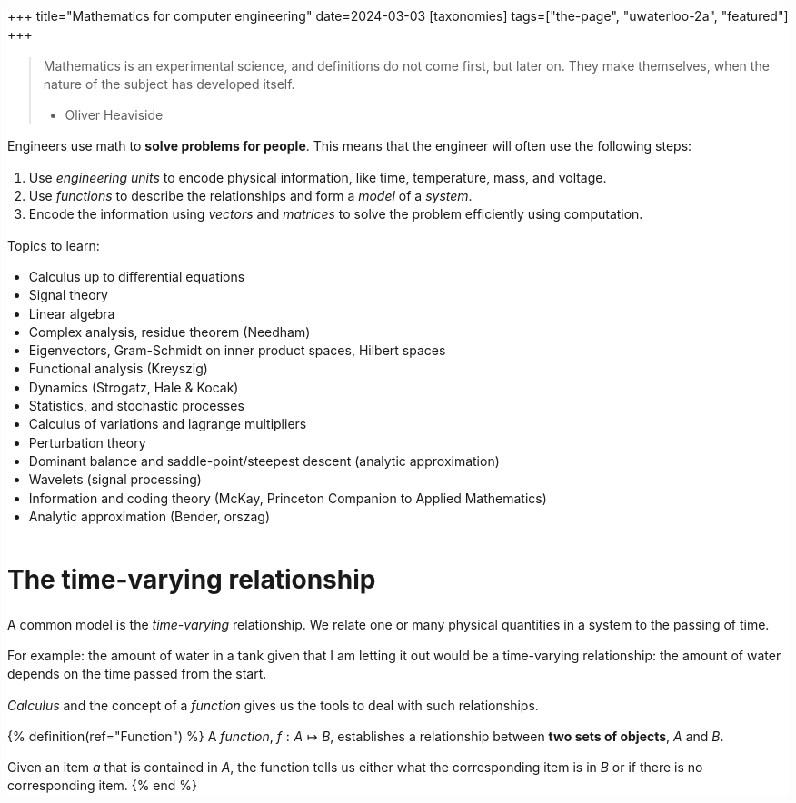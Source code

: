 +++
title="Mathematics for computer engineering"
date=2024-03-03
[taxonomies]
tags=["the-page", "uwaterloo-2a", "featured"]
+++

> Mathematics is an experimental science, and definitions do not come first, but later on.
> They make themselves, when the nature of the subject has developed itself.
>
> - Oliver Heaviside

Engineers use math to **solve problems for people**.
This means that the engineer will often use the following steps:

1. Use _engineering units_  to encode physical information, like time,
   temperature, mass, and voltage.
2. Use _functions_ to describe the relationships and form a _model_ of a _system_.
3. Encode the information using _vectors_ and _matrices_ to solve the problem efficiently using computation.

Topics to learn:

- Calculus up to differential equations
- Signal theory
- Linear algebra
- Complex analysis, residue theorem (Needham)
- Eigenvectors, Gram-Schmidt on inner product spaces, Hilbert spaces
- Functional analysis (Kreyszig)
- Dynamics (Strogatz, Hale & Kocak)
- Statistics, and stochastic processes
- Calculus of variations and lagrange multipliers
- Perturbation theory
- Dominant balance and saddle-point/steepest descent (analytic approximation)
- Wavelets (signal processing)
- Information and coding theory (McKay, Princeton Companion to Applied Mathematics)
- Analytic approximation (Bender, orszag)


# The time-varying relationship

A common model is the _time-varying_ relationship.
We relate one or many physical quantities in a system to the passing of time.

For example: the amount of water in a tank given that I am letting it out would be a time-varying relationship: the amount of water depends on the time passed from the start.

_Calculus_ and the concept of a _function_ gives us the tools to deal with such relationships.

{% definition(ref="Function") %}
A _function_, $f: A\mapsto B$, establishes a relationship between **two sets of objects**, $A$ and $B$.

Given an item $a$ that is contained in $A$, the function tells us either what the corresponding item is in $B$ or if there is no corresponding item.
{% end %}


[^AtkinsonHan]: Atkinson, K., and Han, W. _Theoretical Numerical Analysis_, [Print]
[^CheneyKincaid]: Cheney, E. Ward, and Kincaid, David R. _Numerical Mathematics and Computing_, 7th ed., [Print]
[^BoyceDiprima]: Boyce, William E., and DiPrima, Richard C. _Elementary Differential Equations and their Applications_, 10th ed, Published 2012, [Print]
[^Braun]: Braun, Martin. _Differential Equations and Their Applications_, 4th ed, Published 1993, [[Online]](https://link.springer.com/Print/10.1007/978-1-4612-4360-1)
[^BurdenFaires]: Burden, Faires, _Numerical Analysis_
[^Hamming]: Hamming, Richard W. _Numerical Methods for Scientists and Engineers_, Published 1962, [Print]
[^IsaacsonKeller]: Isaacson, Keller, _Analysis of Numerical Methods_
[^Kaleniuk]: Kaleniuk, Oleksandr. _Geometry for Programmers_, Published 2023, [[Online]](https://www.manning.com/books/geometry-for-programmers)
[^Kvaerno]: Anne Kværnø, _Lecture notes for TMA4320 Introduction to Scientific Computation_, "Polynomial interpolation", Published 2022-02-11, [[PDF]](https://www.math.ntnu.no/emner/TMA4320/2022v/pdf/PolynomialInterpolation.pdf)
[^Pólya]: Pólya, George. _Mathematics and plausible reasoning_, Published 1954, [Print]
[^Sternberg]: Sternberg, Shlomo. _Lecture 1 Newton's method_, Accessed 2024-02-13, [[Online]](https://math.harvard.edu/library/sternberg/slides/lec1.pdf)
